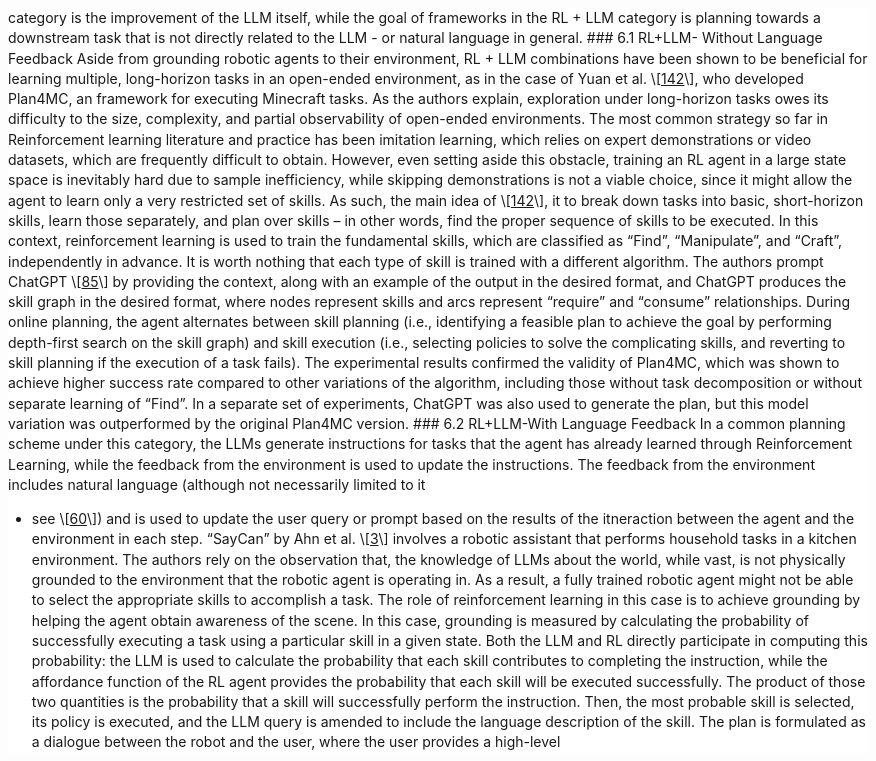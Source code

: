 category is the improvement of the LLM itself, while the goal of frameworks in
the RL + LLM category is planning towards a downstream task that is not
directly related to the LLM - or natural language in general. ### 6.1 RL+LLM-
Without Language Feedback Aside from grounding robotic agents to their
environment, RL + LLM combinations have been shown to be beneficial for
learning multiple, long-horizon tasks in an open-ended environment, as in the
case of Yuan et al.
\\[[142](https://arxiv.org/html/2402.01874v1#bib.bib142)\\], who developed
Plan4MC, an framework for executing Minecraft tasks. As the authors explain,
exploration under long-horizon tasks owes its difficulty to the size,
complexity, and partial observability of open-ended environments. The most
common strategy so far in Reinforcement learning literature and practice has
been imitation learning, which relies on expert demonstrations or video
datasets, which are frequently difficult to obtain. However, even setting
aside this obstacle, training an RL agent in a large state space is inevitably
hard due to sample inefficiency, while skipping demonstrations is not a viable
choice, since it might allow the agent to learn only a very restricted set of
skills. As such, the main idea of
\\[[142](https://arxiv.org/html/2402.01874v1#bib.bib142)\\], it to break down
tasks into basic, short-horizon skills, learn those separately, and plan over
skills – in other words, find the proper sequence of skills to be executed. In
this context, reinforcement learning is used to train the fundamental skills,
which are classified as “Find”, “Manipulate”, and “Craft”, independently in
advance. It is worth nothing that each type of skill is trained with a
different algorithm. The authors prompt ChatGPT
\\[[85](https://arxiv.org/html/2402.01874v1#bib.bib85)\\] by providing the
context, along with an example of the output in the desired format, and
ChatGPT produces the skill graph in the desired format, where nodes represent
skills and arcs represent “require” and “consume” relationships. During online
planning, the agent alternates between skill planning (i.e., identifying a
feasible plan to achieve the goal by performing depth-first search on the
skill graph) and skill execution (i.e., selecting policies to solve the
complicating skills, and reverting to skill planning if the execution of a
task fails). The experimental results confirmed the validity of Plan4MC, which
was shown to achieve higher success rate compared to other variations of the
algorithm, including those without task decomposition or without separate
learning of “Find”. In a separate set of experiments, ChatGPT was also used to
generate the plan, but this model variation was outperformed by the original
Plan4MC version. ### 6.2 RL+LLM-With Language Feedback In a common planning
scheme under this category, the LLMs generate instructions for tasks that the
agent has already learned through Reinforcement Learning, while the feedback
from the environment is used to update the instructions. The feedback from the
environment includes natural language (although not necessarily limited to it
- see \\[[60](https://arxiv.org/html/2402.01874v1#bib.bib60)\\]) and is used
to update the user query or prompt based on the results of the itneraction
between the agent and the environment in each step. “SayCan” by Ahn et al.
\\[[3](https://arxiv.org/html/2402.01874v1#bib.bib3)\\] involves a robotic
assistant that performs household tasks in a kitchen environment. The authors
rely on the observation that, the knowledge of LLMs about the world, while
vast, is not physically grounded to the environment that the robotic agent is
operating in. As a result, a fully trained robotic agent might not be able to
select the appropriate skills to accomplish a task. The role of reinforcement
learning in this case is to achieve grounding by helping the agent obtain
awareness of the scene. In this case, grounding is measured by calculating the
probability of successfully executing a task using a particular skill in a
given state. Both the LLM and RL directly participate in computing this
probability: the LLM is used to calculate the probability that each skill
contributes to completing the instruction, while the affordance function of
the RL agent provides the probability that each skill will be executed
successfully. The product of those two quantities is the probability that a
skill will successfully perform the instruction. Then, the most probable skill
is selected, its policy is executed, and the LLM query is amended to include
the language description of the skill. The plan is formulated as a dialogue
between the robot and the user, where the user provides a high-level